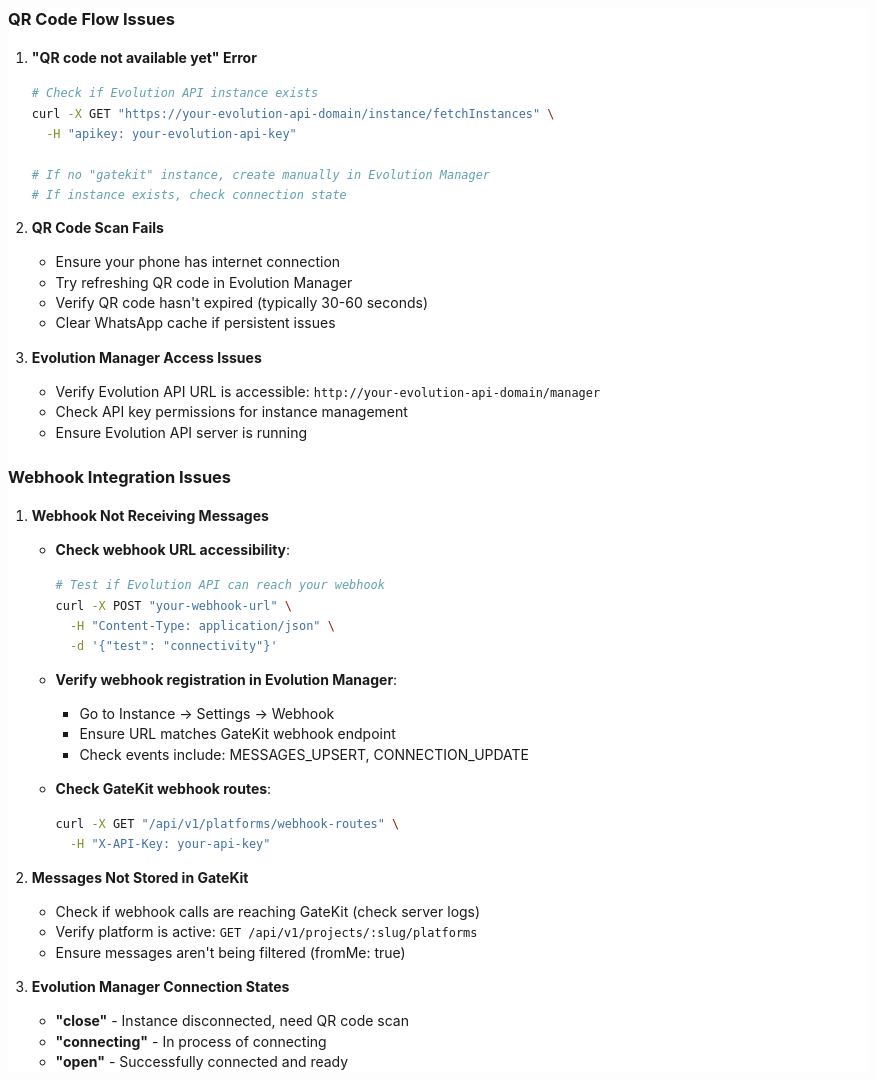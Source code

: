 ### **QR Code Flow Issues**

1. **"QR code not available yet" Error**
   ```bash
   # Check if Evolution API instance exists
   curl -X GET "https://your-evolution-api-domain/instance/fetchInstances" \
     -H "apikey: your-evolution-api-key"

   # If no "gatekit" instance, create manually in Evolution Manager
   # If instance exists, check connection state
   ```

2. **QR Code Scan Fails**
   - Ensure your phone has internet connection
   - Try refreshing QR code in Evolution Manager
   - Verify QR code hasn't expired (typically 30-60 seconds)
   - Clear WhatsApp cache if persistent issues

3. **Evolution Manager Access Issues**
   - Verify Evolution API URL is accessible: `http://your-evolution-api-domain/manager`
   - Check API key permissions for instance management
   - Ensure Evolution API server is running

### **Webhook Integration Issues**

1. **Webhook Not Receiving Messages**
   - **Check webhook URL accessibility**:
     ```bash
     # Test if Evolution API can reach your webhook
     curl -X POST "your-webhook-url" \
       -H "Content-Type: application/json" \
       -d '{"test": "connectivity"}'
     ```
   - **Verify webhook registration in Evolution Manager**:
     - Go to Instance → Settings → Webhook
     - Ensure URL matches GateKit webhook endpoint
     - Check events include: MESSAGES_UPSERT, CONNECTION_UPDATE

   - **Check GateKit webhook routes**:
     ```bash
     curl -X GET "/api/v1/platforms/webhook-routes" \
       -H "X-API-Key: your-api-key"
     ```

2. **Messages Not Stored in GateKit**
   - Check if webhook calls are reaching GateKit (check server logs)
   - Verify platform is active: `GET /api/v1/projects/:slug/platforms`
   - Ensure messages aren't being filtered (fromMe: true)

3. **Evolution Manager Connection States**
   - **"close"** - Instance disconnected, need QR code scan
   - **"connecting"** - In process of connecting
   - **"open"** - Successfully connected and ready
